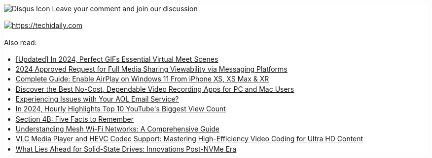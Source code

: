 ![Disqus Icon](https://www.aiseesoft.com/images/article/disqus-icon.png) Leave your comment and join our discussion


<a href="https://appsumo.8odi.net/c/5597632/2111994/7443" target="_top" id="2111994">
  <img src="//a.impactradius-go.com/display-ad/7443-2111994" border="0" alt="https://techidaily.com" width="728" height="90"/>
</a>
<img height="0" width="0" src="https://appsumo.8odi.net/i/5597632/2111994/7443" style="position:absolute;visibility:hidden;" border="0" />


<ins class="adsbygoogle"
     style="display:block"
     data-ad-format="autorelaxed"
     data-ad-client="ca-pub-7571918770474297"
     data-ad-slot="1223367746"></ins>

<ins class="adsbygoogle"
     style="display:block"
     data-ad-client="ca-pub-7571918770474297"
     data-ad-slot="8358498916"
     data-ad-format="auto"
     data-full-width-responsive="true"></ins>

<span class="atpl-alsoreadstyle">Also read:</span>
<div><ul>
<li><a href="https://visual-screen-recording.techidaily.com/updated-in-2024-perfect-gifs-essential-virtual-meet-scenes/"><u>[Updated] In 2024, Perfect GIFs Essential Virtual Meet Scenes</u></a></li>
<li><a href="https://facebook-video-content.techidaily.com/2024-approved-request-for-full-media-sharing-viewability-via-messaging-platforms/"><u>2024 Approved Request for Full Media Sharing Viewability via Messaging Platforms</u></a></li>
<li><a href="https://media-tips.techidaily.com/complete-guide-enable-airplay-on-windows-11-from-iphone-xs-xs-max-and-xr/"><u>Complete Guide: Enable AirPlay on Windows 11 From iPhone XS, XS Max & XR</u></a></li>
<li><a href="https://media-tips.techidaily.com/discover-the-best-no-cost-dependable-video-recording-apps-for-pc-and-mac-users/"><u>Discover the Best No-Cost, Dependable Video Recording Apps for PC and Mac Users</u></a></li>
<li><a href="https://techtrends.techidaily.com/experiencing-issues-with-your-aol-email-service/"><u>Experiencing Issues with Your AOL Email Service?</u></a></li>
<li><a href="https://youtube-blog.techidaily.com/24-hourly-highlights-top-10-youtubes-biggest-view-count/"><u>In 2024, Hourly Highlights Top 10 YouTube's Biggest View Count</u></a></li>
<li><a href="https://media-tips.techidaily.com/section-4b-five-facts-to-remember/"><u>Section 4B: Five Facts to Remember</u></a></li>
<li><a href="https://hardware-tips.techidaily.com/understanding-mesh-wi-fi-networks-a-comprehensive-guide/"><u>Understanding Mesh Wi-Fi Networks: A Comprehensive Guide</u></a></li>
<li><a href="https://media-tips.techidaily.com/vlc-media-player-and-hevc-codec-support-mastering-high-efficiency-video-coding-for-ultra-hd-content/"><u>VLC Media Player and HEVC Codec Support: Mastering High-Efficiency Video Coding for Ultra HD Content</u></a></li>
<li><a href="https://tech-haven.techidaily.com/what-lies-ahead-for-solid-state-drives-innovations-post-nvme-era/"><u>What Lies Ahead for Solid-State Drives: Innovations Post-NVMe Era</u></a></li>
</ul></div>

